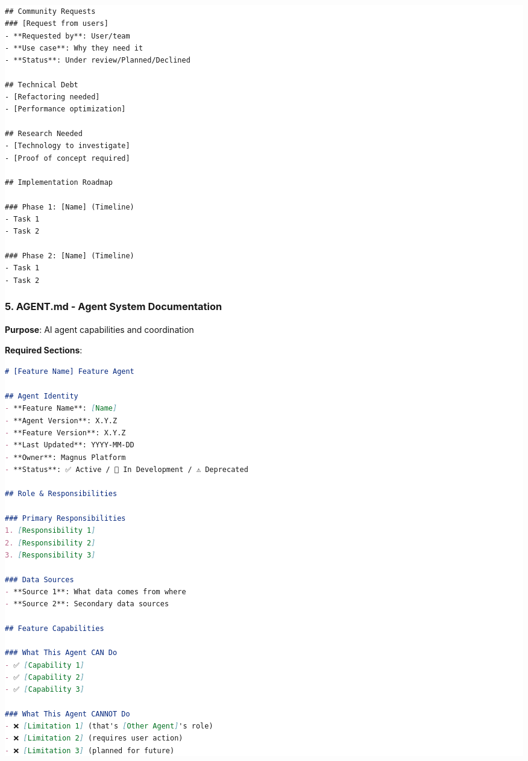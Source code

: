 ```
## Community Requests
### [Request from users]
- **Requested by**: User/team
- **Use case**: Why they need it
- **Status**: Under review/Planned/Declined

## Technical Debt
- [Refactoring needed]
- [Performance optimization]

## Research Needed
- [Technology to investigate]
- [Proof of concept required]

## Implementation Roadmap

### Phase 1: [Name] (Timeline)
- Task 1
- Task 2

### Phase 2: [Name] (Timeline)
- Task 1
- Task 2
```

### 5. AGENT.md - Agent System Documentation
**Purpose**: AI agent capabilities and coordination

**Required Sections**:
```markdown
# [Feature Name] Feature Agent

## Agent Identity
- **Feature Name**: [Name]
- **Agent Version**: X.Y.Z
- **Feature Version**: X.Y.Z
- **Last Updated**: YYYY-MM-DD
- **Owner**: Magnus Platform
- **Status**: ✅ Active / 🚧 In Development / ⚠️ Deprecated

## Role & Responsibilities

### Primary Responsibilities
1. [Responsibility 1]
2. [Responsibility 2]
3. [Responsibility 3]

### Data Sources
- **Source 1**: What data comes from where
- **Source 2**: Secondary data sources

## Feature Capabilities

### What This Agent CAN Do
- ✅ [Capability 1]
- ✅ [Capability 2]
- ✅ [Capability 3]

### What This Agent CANNOT Do
- ❌ [Limitation 1] (that's [Other Agent]'s role)
- ❌ [Limitation 2] (requires user action)
- ❌ [Limitation 3] (planned for future)

```

[Unreleased]: https://github.com/user/repo/compare/vX.Y.Z...HEAD
[X.Y.Z]: https://github.com/user/repo/compare/vX.Y.Z-1...vX.Y.Z
[X.Y.Z-1]: https://github.com/user/repo/releases/tag/vX.Y.Z-1
